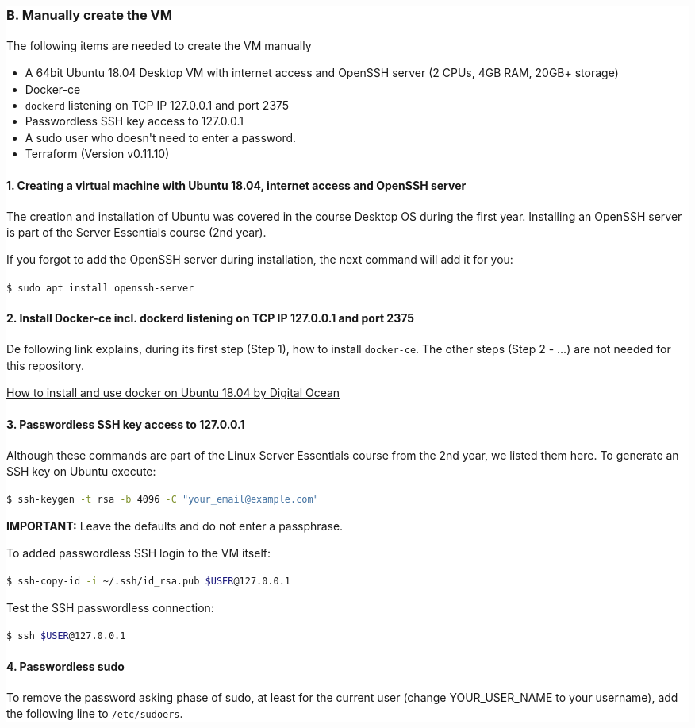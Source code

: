 ### B. Manually create the VM
The following items are needed to create the VM manually

* A 64bit Ubuntu 18.04 Desktop VM with internet access and OpenSSH server (2 CPUs, 4GB RAM, 20GB+ storage)
* Docker-ce
* `dockerd` listening on TCP IP 127.0.0.1 and port 2375
* Passwordless SSH key access to 127.0.0.1
* A sudo user who doesn't need to enter a password.
* Terraform (Version v0.11.10)

#### 1. Creating a virtual machine with Ubuntu 18.04, internet access and OpenSSH server
The creation and installation of Ubuntu was covered in the course Desktop OS during the first year.
Installing an OpenSSH server is part of the Server Essentials course (2nd year).

If you forgot to add the OpenSSH server during installation, the next command will add it for you:

```bash
$ sudo apt install openssh-server
```


#### 2. Install Docker-ce incl. dockerd listening on TCP IP 127.0.0.1 and port 2375
De following link explains, during its first step (Step 1), how to install `docker-ce`. The other steps (Step 2 - ...) are not needed for this repository.

[How to install and use docker on Ubuntu 18.04 by Digital Ocean](https://www.digitalocean.com/community/tutorials/how-to-install-and-use-docker-on-ubuntu-18-04)

#### 3. Passwordless SSH key access to 127.0.0.1
Although these commands are part of the Linux Server Essentials course from the 2nd year, we listed them here.
To generate an SSH key on Ubuntu execute:

```bash
$ ssh-keygen -t rsa -b 4096 -C "your_email@example.com"
```
**IMPORTANT:** Leave the defaults and do not enter a passphrase.

To added passwordless SSH login to the VM itself:

```bash
$ ssh-copy-id -i ~/.ssh/id_rsa.pub $USER@127.0.0.1 
```

Test the SSH passwordless connection:

```bash
$ ssh $USER@127.0.0.1 
```

#### 4. Passwordless sudo
To remove the password asking phase of sudo, at least for the current user (change YOUR_USER_NAME to your username), add the following line to `/etc/sudoers`.
